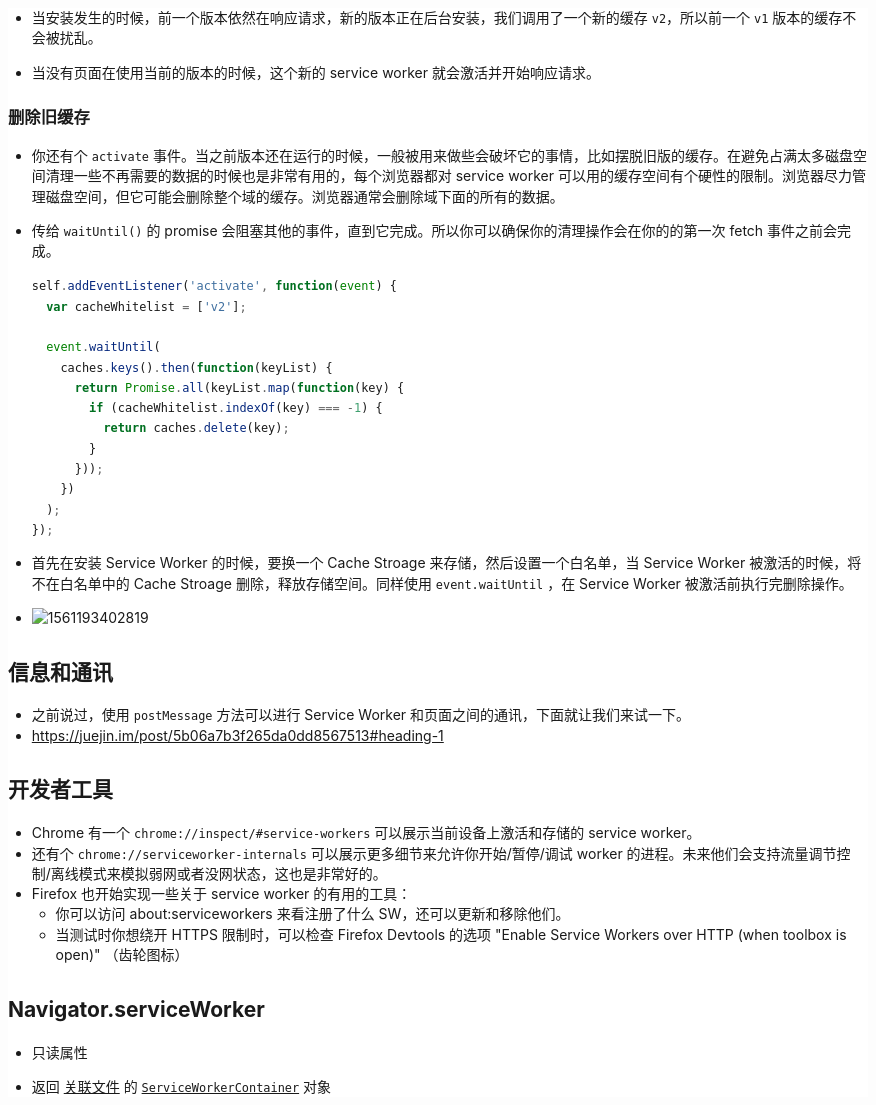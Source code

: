 - 当安装发生的时候，前一个版本依然在响应请求，新的版本正在后台安装，我们调用了一个新的缓存 `v2`，所以前一个 `v1` 版本的缓存不会被扰乱。

- 当没有页面在使用当前的版本的时候，这个新的 service worker 就会激活并开始响应请求。

### 删除旧缓存

- 你还有个 `activate` 事件。当之前版本还在运行的时候，一般被用来做些会破坏它的事情，比如摆脱旧版的缓存。在避免占满太多磁盘空间清理一些不再需要的数据的时候也是非常有用的，每个浏览器都对 service worker 可以用的缓存空间有个硬性的限制。浏览器尽力管理磁盘空间，但它可能会删除整个域的缓存。浏览器通常会删除域下面的所有的数据。

- 传给 `waitUntil()` 的 promise 会阻塞其他的事件，直到它完成。所以你可以确保你的清理操作会在你的的第一次 fetch 事件之前会完成。

  ```js
  self.addEventListener('activate', function(event) {
    var cacheWhitelist = ['v2'];
  
    event.waitUntil(
      caches.keys().then(function(keyList) {
        return Promise.all(keyList.map(function(key) {
          if (cacheWhitelist.indexOf(key) === -1) {
            return caches.delete(key);
          }
        }));
      })
    );
  });
  ```

+ 首先在安装 Service Worker 的时候，要换一个 Cache Stroage 来存储，然后设置一个白名单，当 Service Worker 被激活的时候，将不在白名单中的 Cache Stroage 删除，释放存储空间。同样使用 `event.waitUntil` ，在 Service Worker 被激活前执行完删除操作。

+ ![1561193402819](F:\OneDrive\JS\assets\1561193402819.png)

## 信息和通讯

+ 之前说过，使用 `postMessage` 方法可以进行 Service Worker 和页面之间的通讯，下面就让我们来试一下。
+ <https://juejin.im/post/5b06a7b3f265da0dd8567513#heading-1>



## 开发者工具

- Chrome 有一个 `chrome://inspect/#service-workers` 可以展示当前设备上激活和存储的 service worker。
- 还有个 `chrome://serviceworker-internals` 可以展示更多细节来允许你开始/暂停/调试 worker 的进程。未来他们会支持流量调节控制/离线模式来模拟弱网或者没网状态，这也是非常好的。
- Firefox 也开始实现一些关于 service worker 的有用的工具：
  - 你可以访问  about:serviceworkers 来看注册了什么 SW，还可以更新和移除他们。
  - 当测试时你想绕开 HTTPS 限制时，可以检查 Firefox Devtools 的选项 "Enable Service Workers over HTTP (when toolbox is open)"  （齿轮图标）

## Navigator.serviceWorker

- 只读属性

- 返回 [关联文件](https://html.spec.whatwg.org/multipage/browsers.html#concept-document-window) 的 [`ServiceWorkerContainer`](https://developer.mozilla.org/zh-CN/docs/Web/API/ServiceWorkerContainer) 对象

